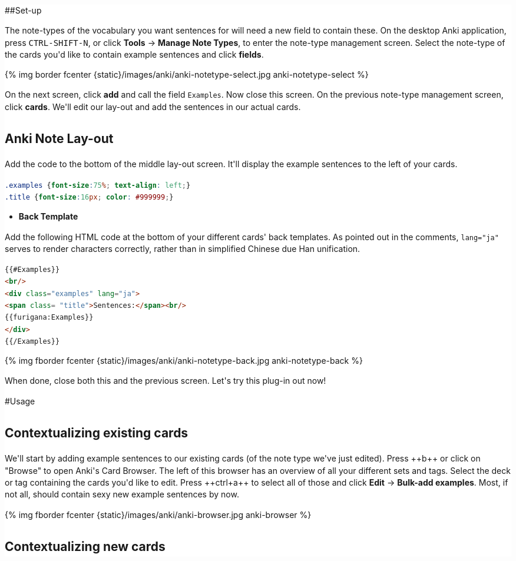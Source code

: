 ##Set-up

The note-types of the vocabulary you want sentences for will need a new field to contain these. On the desktop Anki application, press <kbd>CTRL-SHIFT-N</kbd>, or click **Tools** → **Manage Note Types**, to enter the note-type management screen. Select the note-type of the cards you'd like to contain example sentences and click **fields**.

{% img border fcenter {static}/images/anki/anki-notetype-select.jpg anki-notetype-select %}

On the next screen, click **add** and call the field `Examples`. Now close this screen. On the previous note-type management screen, click **cards**. We'll edit our lay-out and add the sentences in our actual cards.

## Anki Note Lay-out

Add the code to the bottom of the middle lay-out screen. It'll display the example sentences to the left of your cards.

```css
.examples {font-size:75%; text-align: left;}
.title {font-size:16px; color: #999999;}
```

* **Back Template**

Add the following HTML code at the bottom of your different cards' back templates. As pointed out in the comments, `lang="ja"` serves to render characters correctly, rather than in simplified Chinese due Han unification.

```html
{{#Examples}}
<br/>
<div class="examples" lang="ja">
<span class= "title">Sentences:</span><br/>
{{furigana:Examples}}
</div>
{{/Examples}}
```

{% img fborder fcenter {static}/images/anki/anki-notetype-back.jpg anki-notetype-back %}

When done, close both this and the previous screen. Let's try this plug-in out now!

#Usage

## Contextualizing existing cards

We'll start by adding example sentences to our existing cards (of the note type we've just edited). Press ++b++ or click on "Browse" to open Anki's Card Browser. The left of this browser has an overview of all your different sets and tags. Select the deck or tag containing the cards you'd like to edit. Press ++ctrl+a++ to select all of those and click **Edit** → **Bulk-add examples**. Most, if not all, should contain sexy new example sentences by now.

{% img fborder fcenter {static}/images/anki/anki-browser.jpg anki-browser %}

## Contextualizing new cards
